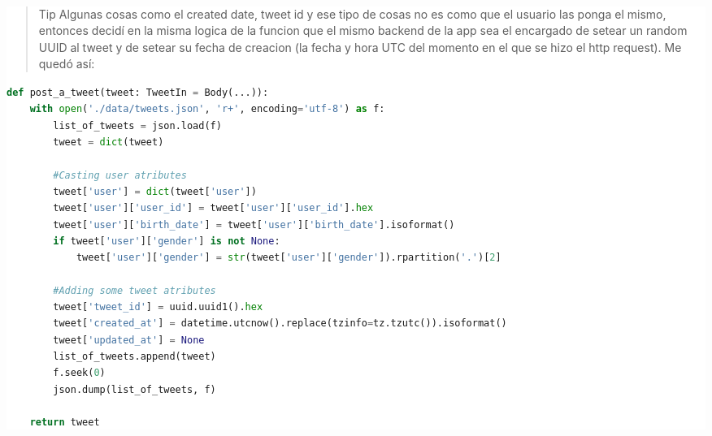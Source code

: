 > Tip
> Algunas cosas como el created date, tweet id y ese tipo de cosas no es como que el usuario las ponga el mismo, entonces decidí en la misma logica de la funcion que el mismo backend de la app sea el encargado de setear un random UUID al tweet y de setear su fecha de creacion (la fecha y hora UTC del momento en el que se hizo el http request). Me quedó así:

```python
def post_a_tweet(tweet: TweetIn = Body(...)):
    with open('./data/tweets.json', 'r+', encoding='utf-8') as f:
        list_of_tweets = json.load(f)
        tweet = dict(tweet)

        #Casting user atributes
        tweet['user'] = dict(tweet['user'])
        tweet['user']['user_id'] = tweet['user']['user_id'].hex
        tweet['user']['birth_date'] = tweet['user']['birth_date'].isoformat()
        if tweet['user']['gender'] is not None:
            tweet['user']['gender'] = str(tweet['user']['gender']).rpartition('.')[2]

        #Adding some tweet atributes
        tweet['tweet_id'] = uuid.uuid1().hex
        tweet['created_at'] = datetime.utcnow().replace(tzinfo=tz.tzutc()).isoformat()
        tweet['updated_at'] = None
        list_of_tweets.append(tweet)
        f.seek(0)
        json.dump(list_of_tweets, f)

    return tweet
```

